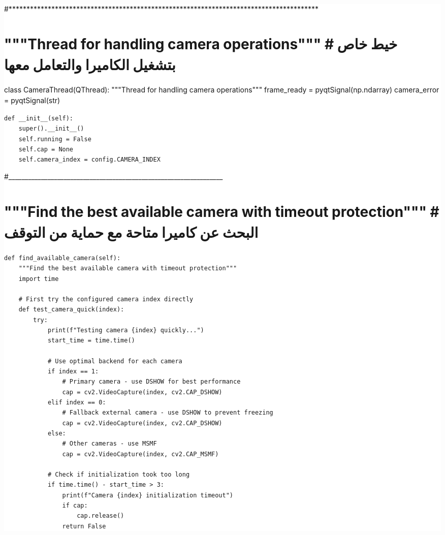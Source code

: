#***************************************************************************************
#    """Thread for handling camera operations"""  # خيط خاص بتشغيل الكاميرا والتعامل معها
class CameraThread(QThread):
    """Thread for handling camera operations"""
    frame_ready = pyqtSignal(np.ndarray)
    camera_error = pyqtSignal(str)
    
    def __init__(self):
        super().__init__()
        self.running = False
        self.cap = None
        self.camera_index = config.CAMERA_INDEX
#__________________________________________________________________






#        """Find the best available camera with timeout protection"""  # البحث عن كاميرا متاحة مع حماية من التوقف     
    def find_available_camera(self):
        """Find the best available camera with timeout protection"""
        import time

        # First try the configured camera index directly
        def test_camera_quick(index):
            try:
                print(f"Testing camera {index} quickly...")
                start_time = time.time()

                # Use optimal backend for each camera
                if index == 1:
                    # Primary camera - use DSHOW for best performance
                    cap = cv2.VideoCapture(index, cv2.CAP_DSHOW)
                elif index == 0:
                    # Fallback external camera - use DSHOW to prevent freezing
                    cap = cv2.VideoCapture(index, cv2.CAP_DSHOW)
                else:
                    # Other cameras - use MSMF
                    cap = cv2.VideoCapture(index, cv2.CAP_MSMF)

                # Check if initialization took too long
                if time.time() - start_time > 3:
                    print(f"Camera {index} initialization timeout")
                    if cap:
                        cap.release()
                    return False
